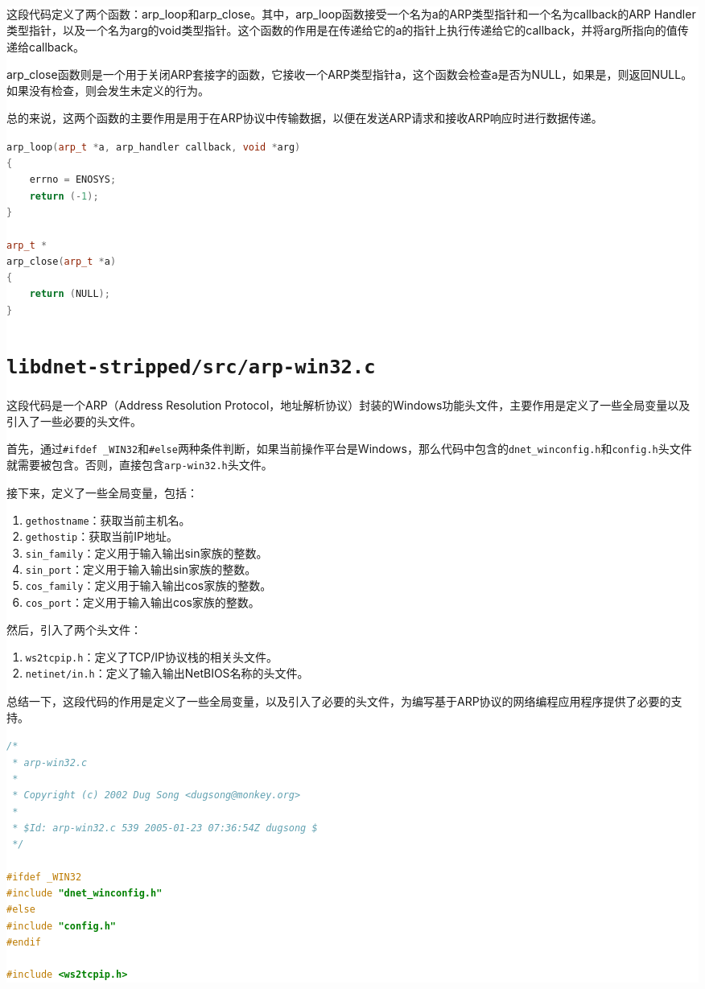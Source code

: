 

这段代码定义了两个函数：arp_loop和arp_close。其中，arp_loop函数接受一个名为a的ARP类型指针和一个名为callback的ARP Handler类型指针，以及一个名为arg的void类型指针。这个函数的作用是在传递给它的a的指针上执行传递给它的callback，并将arg所指向的值传递给callback。

arp_close函数则是一个用于关闭ARP套接字的函数，它接收一个ARP类型指针a，这个函数会检查a是否为NULL，如果是，则返回NULL。如果没有检查，则会发生未定义的行为。

总的来说，这两个函数的主要作用是用于在ARP协议中传输数据，以便在发送ARP请求和接收ARP响应时进行数据传递。


```cpp
arp_loop(arp_t *a, arp_handler callback, void *arg)
{
	errno = ENOSYS;
	return (-1);
}

arp_t *
arp_close(arp_t *a)
{
	return (NULL);
}

```

# `libdnet-stripped/src/arp-win32.c`

这段代码是一个ARP（Address Resolution Protocol，地址解析协议）封装的Windows功能头文件，主要作用是定义了一些全局变量以及引入了一些必要的头文件。

首先，通过`#ifdef _WIN32`和`#else`两种条件判断，如果当前操作平台是Windows，那么代码中包含的`dnet_winconfig.h`和`config.h`头文件就需要被包含。否则，直接包含`arp-win32.h`头文件。

接下来，定义了一些全局变量，包括：

1. `gethostname`：获取当前主机名。
2. `gethostip`：获取当前IP地址。
3. `sin_family`：定义用于输入输出sin家族的整数。
4. `sin_port`：定义用于输入输出sin家族的整数。
5. `cos_family`：定义用于输入输出cos家族的整数。
6. `cos_port`：定义用于输入输出cos家族的整数。

然后，引入了两个头文件：

1. `ws2tcpip.h`：定义了TCP/IP协议栈的相关头文件。
2. `netinet/in.h`：定义了输入输出NetBIOS名称的头文件。

总结一下，这段代码的作用是定义了一些全局变量，以及引入了必要的头文件，为编写基于ARP协议的网络编程应用程序提供了必要的支持。


```cpp
/*
 * arp-win32.c
 *
 * Copyright (c) 2002 Dug Song <dugsong@monkey.org>
 *
 * $Id: arp-win32.c 539 2005-01-23 07:36:54Z dugsong $
 */

#ifdef _WIN32
#include "dnet_winconfig.h"
#else
#include "config.h"
#endif

#include <ws2tcpip.h>
```
